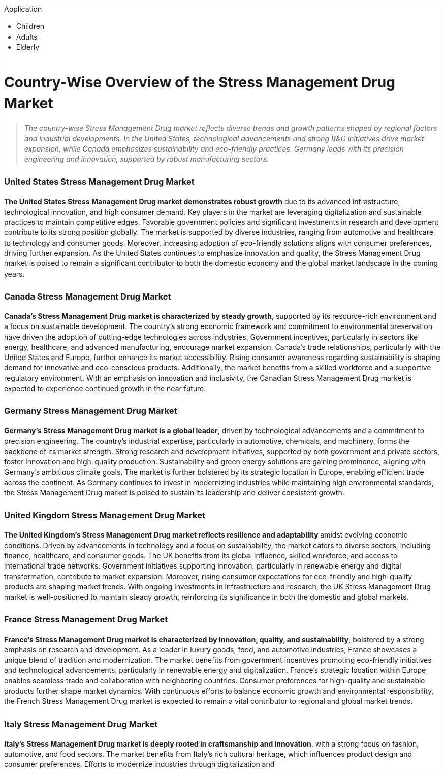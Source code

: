 Application</h3><ul><li>Children</li><li>Adults</li><li>Elderly</li></ul><h1><span class="">Country-Wise Overview of the Stress Management Drug Market<br /></span></h1><blockquote><p><em><span class="">The country-wise Stress Management Drug market reflects diverse trends and growth patterns shaped by regional factors and industrial developments. In the United States, technological advancements and strong R&amp;D initiatives drive market expansion, while Canada emphasizes sustainability and eco-friendly practices. Germany leads with its precision engineering and innovation, supported by robust manufacturing sectors.</span></em></p></blockquote><h3><strong>United States Stress Management Drug Market</strong></h3><p><strong>The United States Stress Management Drug market demonstrates robust growth</strong> due to its advanced infrastructure, technological innovation, and high consumer demand. Key players in the market are leveraging digitalization and sustainable practices to maintain competitive edges. Favorable government policies and significant investments in research and development contribute to its strong position globally. The market is supported by diverse industries, ranging from automotive and healthcare to technology and consumer goods. Moreover, increasing adoption of eco-friendly solutions aligns with consumer preferences, driving further expansion. As the United States continues to emphasize innovation and quality, the Stress Management Drug market is poised to remain a significant contributor to both the domestic economy and the global market landscape in the coming years.</p><h3><strong>Canada Stress Management Drug Market</strong></h3><p><strong>Canada&rsquo;s Stress Management Drug market is characterized by steady growth</strong>, supported by its resource-rich environment and a focus on sustainable development. The country&rsquo;s strong economic framework and commitment to environmental preservation have driven the adoption of cutting-edge technologies across industries. Government incentives, particularly in sectors like energy, healthcare, and advanced manufacturing, encourage market expansion. Canada&rsquo;s trade relationships, particularly with the United States and Europe, further enhance its market accessibility. Rising consumer awareness regarding sustainability is shaping demand for innovative and eco-conscious products. Additionally, the market benefits from a skilled workforce and a supportive regulatory environment. With an emphasis on innovation and inclusivity, the Canadian Stress Management Drug market is expected to experience continued growth in the near future.</p><h3><strong>Germany Stress Management Drug Market</strong></h3><p><strong>Germany&rsquo;s Stress Management Drug market is a global leader</strong>, driven by technological advancements and a commitment to precision engineering. The country&rsquo;s industrial expertise, particularly in automotive, chemicals, and machinery, forms the backbone of its market strength. Strong research and development initiatives, supported by both government and private sectors, foster innovation and high-quality production. Sustainability and green energy solutions are gaining prominence, aligning with Germany&rsquo;s ambitious climate goals. The market is further bolstered by its strategic location in Europe, enabling efficient trade across the continent. As Germany continues to invest in modernizing industries while maintaining high environmental standards, the Stress Management Drug market is poised to sustain its leadership and deliver consistent growth.</p><h3><strong>United Kingdom Stress Management Drug Market</strong></h3><p><strong>The United Kingdom&rsquo;s Stress Management Drug market reflects resilience and adaptability</strong> amidst evolving economic conditions. Driven by advancements in technology and a focus on sustainability, the market caters to diverse sectors, including finance, healthcare, and consumer goods. The UK benefits from its global influence, skilled workforce, and access to international trade networks. Government initiatives supporting innovation, particularly in renewable energy and digital transformation, contribute to market expansion. Moreover, rising consumer expectations for eco-friendly and high-quality products are shaping market trends. With ongoing investments in infrastructure and research, the UK Stress Management Drug market is well-positioned to maintain steady growth, reinforcing its significance in both the domestic and global markets.</p><h3><strong>France Stress Management Drug Market</strong></h3><p><strong>France&rsquo;s Stress Management Drug market is characterized by innovation, quality, and sustainability</strong>, bolstered by a strong emphasis on research and development. As a leader in luxury goods, food, and automotive industries, France showcases a unique blend of tradition and modernization. The market benefits from government incentives promoting eco-friendly initiatives and technological advancements, particularly in renewable energy and digitalization. France&rsquo;s strategic location within Europe enables seamless trade and collaboration with neighboring countries. Consumer preferences for high-quality and sustainable products further shape market dynamics. With continuous efforts to balance economic growth and environmental responsibility, the French Stress Management Drug market is expected to remain a vital contributor to regional and global market trends.</p><h3><strong>Italy Stress Management Drug Market</strong></h3><p><strong>Italy&rsquo;s Stress Management Drug market is deeply rooted in craftsmanship and innovation</strong>, with a strong focus on fashion, automotive, and food sectors. The market benefits from Italy&rsquo;s rich cultural heritage, which influences product design and consumer preferences. Efforts to modernize industries through digitalization and